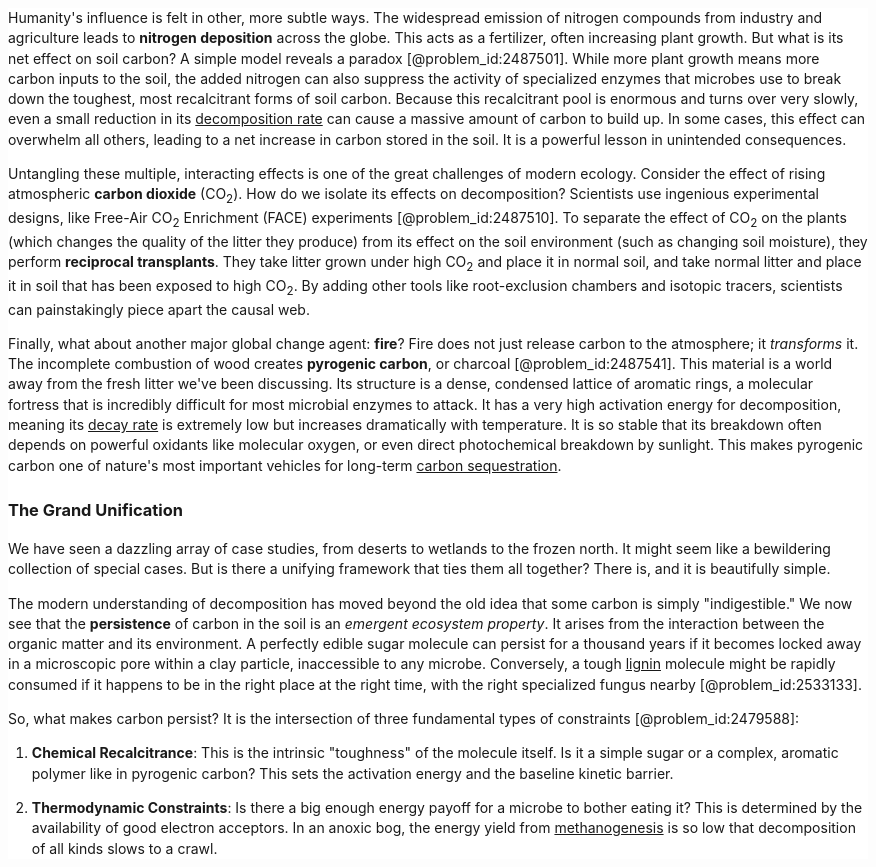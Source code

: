 Humanity's influence is felt in other, more subtle ways. The widespread emission of nitrogen compounds from industry and agriculture leads to **nitrogen deposition** across the globe. This acts as a fertilizer, often increasing plant growth. But what is its net effect on soil carbon? A simple model reveals a paradox [@problem_id:2487501]. While more plant growth means more carbon inputs to the soil, the added nitrogen can also suppress the activity of specialized enzymes that microbes use to break down the toughest, most recalcitrant forms of soil carbon. Because this recalcitrant pool is enormous and turns over very slowly, even a small reduction in its [decomposition rate](@article_id:191770) can cause a massive amount of carbon to build up. In some cases, this effect can overwhelm all others, leading to a net increase in carbon stored in the soil. It is a powerful lesson in unintended consequences.

Untangling these multiple, interacting effects is one of the great challenges of modern ecology. Consider the effect of rising atmospheric **carbon dioxide** ($\text{CO}_2$). How do we isolate its effects on decomposition? Scientists use ingenious experimental designs, like Free-Air $\text{CO}_2$ Enrichment (FACE) experiments [@problem_id:2487510]. To separate the effect of $\text{CO}_2$ on the plants (which changes the quality of the litter they produce) from its effect on the soil environment (such as changing soil moisture), they perform **reciprocal transplants**. They take litter grown under high $\text{CO}_2$ and place it in normal soil, and take normal litter and place it in soil that has been exposed to high $\text{CO}_2$. By adding other tools like root-exclusion chambers and isotopic tracers, scientists can painstakingly piece apart the causal web.

Finally, what about another major global change agent: **fire**? Fire does not just release carbon to the atmosphere; it *transforms* it. The incomplete combustion of wood creates **pyrogenic carbon**, or charcoal [@problem_id:2487541]. This material is a world away from the fresh litter we've been discussing. Its structure is a dense, condensed lattice of aromatic rings, a molecular fortress that is incredibly difficult for most microbial enzymes to attack. It has a very high activation energy for decomposition, meaning its [decay rate](@article_id:156036) is extremely low but increases dramatically with temperature. It is so stable that its breakdown often depends on powerful oxidants like molecular oxygen, or even direct photochemical breakdown by sunlight. This makes pyrogenic carbon one of nature's most important vehicles for long-term [carbon sequestration](@article_id:199168).

### The Grand Unification

We have seen a dazzling array of case studies, from deserts to wetlands to the frozen north. It might seem like a bewildering collection of special cases. But is there a unifying framework that ties them all together? There is, and it is beautifully simple.

The modern understanding of decomposition has moved beyond the old idea that some carbon is simply "indigestible." We now see that the **persistence** of carbon in the soil is an *emergent ecosystem property*. It arises from the interaction between the organic matter and its environment. A perfectly edible sugar molecule can persist for a thousand years if it becomes locked away in a microscopic pore within a clay particle, inaccessible to any microbe. Conversely, a tough [lignin](@article_id:145487) molecule might be rapidly consumed if it happens to be in the right place at the right time, with the right specialized fungus nearby [@problem_id:2533133].

So, what makes carbon persist? It is the intersection of three fundamental types of constraints [@problem_id:2479588]:

1.  **Chemical Recalcitrance**: This is the intrinsic "toughness" of the molecule itself. Is it a simple sugar or a complex, aromatic polymer like in pyrogenic carbon? This sets the activation energy and the baseline kinetic barrier.

2.  **Thermodynamic Constraints**: Is there a big enough energy payoff for a microbe to bother eating it? This is determined by the availability of good electron acceptors. In an anoxic bog, the energy yield from [methanogenesis](@article_id:166565) is so low that decomposition of all kinds slows to a crawl.
